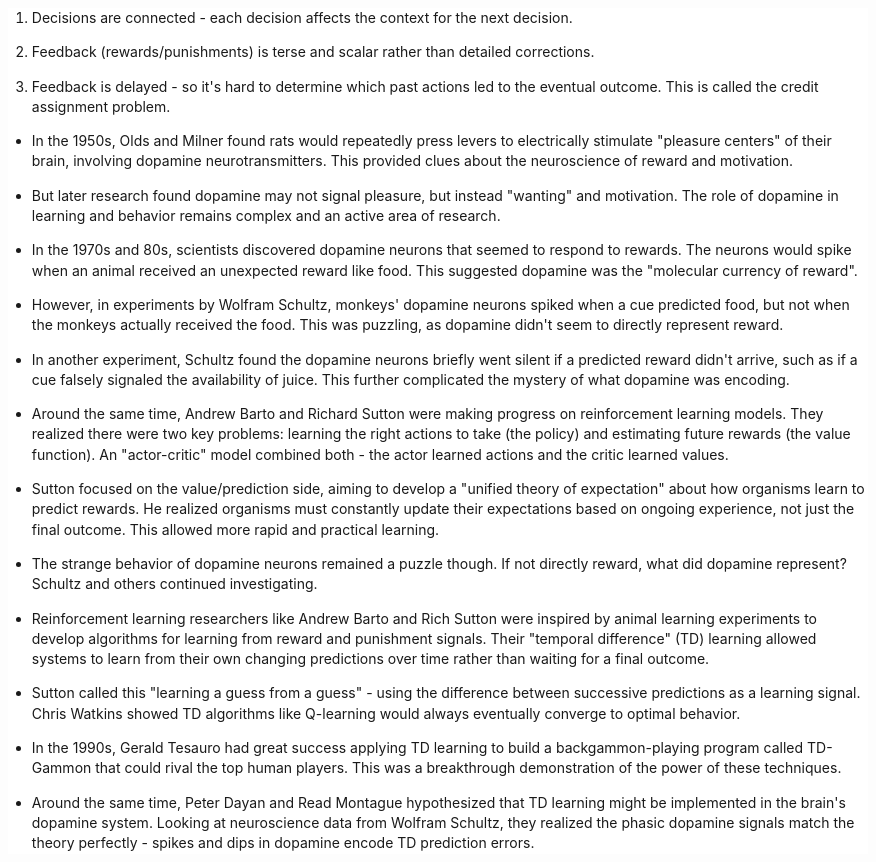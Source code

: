 1) Decisions are connected - each decision affects the context for the next decision. 

2) Feedback (rewards/punishments) is terse and scalar rather than detailed corrections.

3) Feedback is delayed - so it's hard to determine which past actions led to the eventual outcome. This is called the credit assignment problem.

- In the 1950s, Olds and Milner found rats would repeatedly press levers to electrically stimulate "pleasure centers" of their brain, involving dopamine neurotransmitters. This provided clues about the neuroscience of reward and motivation.

- But later research found dopamine may not signal pleasure, but instead "wanting" and motivation. The role of dopamine in learning and behavior remains complex and an active area of research.

 

- In the 1970s and 80s, scientists discovered dopamine neurons that seemed to respond to rewards. The neurons would spike when an animal received an unexpected reward like food. This suggested dopamine was the "molecular currency of reward". 

- However, in experiments by Wolfram Schultz, monkeys' dopamine neurons spiked when a cue predicted food, but not when the monkeys actually received the food. This was puzzling, as dopamine didn't seem to directly represent reward.

- In another experiment, Schultz found the dopamine neurons briefly went silent if a predicted reward didn't arrive, such as if a cue falsely signaled the availability of juice. This further complicated the mystery of what dopamine was encoding.

- Around the same time, Andrew Barto and Richard Sutton were making progress on reinforcement learning models. They realized there were two key problems: learning the right actions to take (the policy) and estimating future rewards (the value function). An "actor-critic" model combined both - the actor learned actions and the critic learned values. 

- Sutton focused on the value/prediction side, aiming to develop a "unified theory of expectation" about how organisms learn to predict rewards. He realized organisms must constantly update their expectations based on ongoing experience, not just the final outcome. This allowed more rapid and practical learning.

- The strange behavior of dopamine neurons remained a puzzle though. If not directly reward, what did dopamine represent? Schultz and others continued investigating.

 

- Reinforcement learning researchers like Andrew Barto and Rich Sutton were inspired by animal learning experiments to develop algorithms for learning from reward and punishment signals. Their "temporal difference" (TD) learning allowed systems to learn from their own changing predictions over time rather than waiting for a final outcome.

- Sutton called this "learning a guess from a guess" - using the difference between successive predictions as a learning signal. Chris Watkins showed TD algorithms like Q-learning would always eventually converge to optimal behavior. 

- In the 1990s, Gerald Tesauro had great success applying TD learning to build a backgammon-playing program called TD-Gammon that could rival the top human players. This was a breakthrough demonstration of the power of these techniques.

- Around the same time, Peter Dayan and Read Montague hypothesized that TD learning might be implemented in the brain's dopamine system. Looking at neuroscience data from Wolfram Schultz, they realized the phasic dopamine signals match the theory perfectly - spikes and dips in dopamine encode TD prediction errors.
